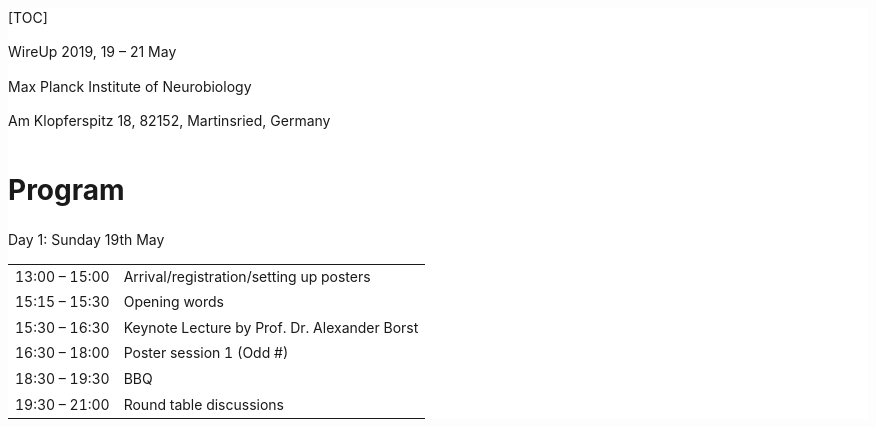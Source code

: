 [TOC]




WireUp 2019, 19 – 21 May

Max Planck Institute of Neurobiology

Am Klopferspitz 18, 82152, Martinsried, Germany


# Program 



Day 1:  Sunday 19th May


<table>
  <tr>
   <td>13:00 – 15:00
   </td>
   <td>Arrival/registration/setting up posters
   </td>
  </tr>
  <tr>
   <td>15:15 – 15:30
   </td>
   <td>Opening words
   </td>
  </tr>
  <tr>
   <td>15:30 – 16:30
   </td>
   <td>Keynote Lecture by Prof. Dr. Alexander Borst
   </td>
  </tr>
  <tr>
   <td>16:30 – 18:00
   </td>
   <td>Poster session 1 (Odd #)
   </td>
  </tr>
  <tr>
   <td>18:30 – 19:30
   </td>
   <td>BBQ
   </td>
  </tr>
  <tr>
   <td>19:30 – 21:00
   </td>
   <td>Round table discussions
   </td>
  </tr>
</table>
